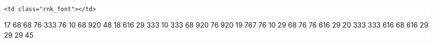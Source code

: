     <td class="rnk_font"></td>
</tr>
<tr class="rnk_bkcolor">
    <td class="rnk_font">17</td>
    <td class="rnk_font">68</td>
    <td class="rnk_font">68</td>
    <td class="rnk_font">76</td>
    <td class="rnk_font">333</td>
    <td class="rnk_font">76</td>
    <td class="rnk_font">10</td>
    <td class="rnk_font">68</td>
    <td class="rnk_font">920</td>
    <td class="rnk_font">48</td>
    <td class="rnk_font"></td>
    <td class="rnk_font"></td>
    <td class="rnk_font"></td>
    <td class="rnk_font"></td>
    <td class="rnk_font"></td>
</tr>
<tr class="rnk_bkcolor">
    <td class="rnk_font">18</td>
    <td class="rnk_font">616</td>
    <td class="rnk_font">29</td>
    <td class="rnk_font">333</td>
    <td class="rnk_font">10</td>
    <td class="rnk_font">333</td>
    <td class="rnk_font">68</td>
    <td class="rnk_font">920</td>
    <td class="rnk_font">76</td>
    <td class="rnk_font">920</td>
    <td class="rnk_font"></td>
    <td class="rnk_font"></td>
    <td class="rnk_font"></td>
    <td class="rnk_font"></td>
    <td class="rnk_font"></td>
</tr>
<tr class="rnk_bkcolor">
    <td class="rnk_font">19</td>
    <td class="rnk_font">767</td>
    <td class="rnk_font">76</td>
    <td class="rnk_font">10</td>
    <td class="rnk_font">29</td>
    <td class="rnk_font">68</td>
    <td class="rnk_font">76</td>
    <td class="rnk_font">76</td>
    <td class="rnk_font">616</td>
    <td class="rnk_font">29</td>
    <td class="rnk_font"></td>
    <td class="rnk_font"></td>
    <td class="rnk_font"></td>
    <td class="rnk_font"></td>
    <td class="rnk_font"></td>
</tr>
<tr class="rnk_bkcolor">
    <td class="rnk_font">20</td>
    <td class="rnk_font">333</td>
    <td class="rnk_font">333</td>
    <td class="rnk_font">616</td>
    <td class="rnk_font">68</td>
    <td class="rnk_font">616</td>
    <td class="rnk_font">29</td>
    <td class="rnk_font">29</td>
    <td class="rnk_font">29</td>
    <td class="rnk_font">45</td>